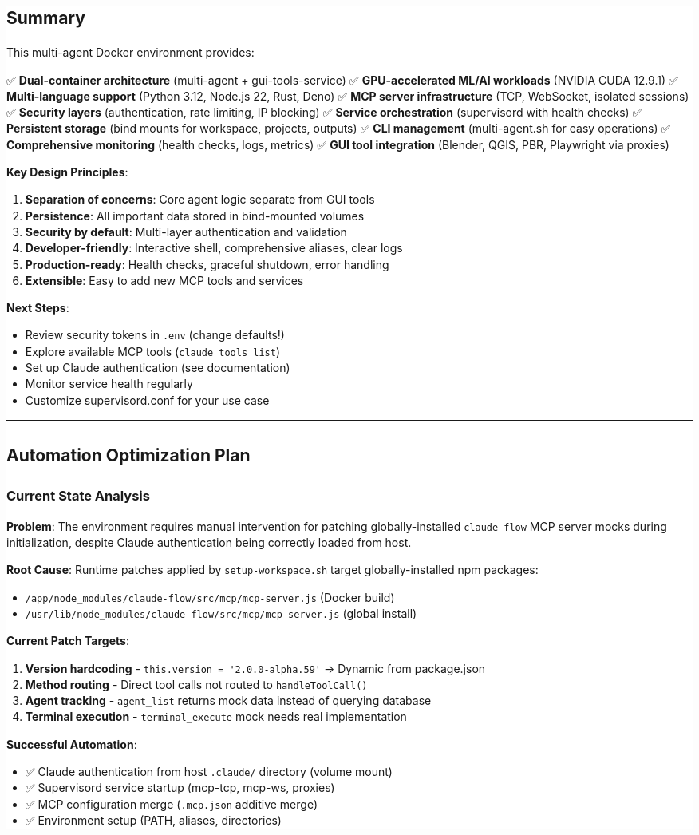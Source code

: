 
## Summary

This multi-agent Docker environment provides:

✅ **Dual-container architecture** (multi-agent + gui-tools-service)
✅ **GPU-accelerated ML/AI workloads** (NVIDIA CUDA 12.9.1)
✅ **Multi-language support** (Python 3.12, Node.js 22, Rust, Deno)
✅ **MCP server infrastructure** (TCP, WebSocket, isolated sessions)
✅ **Security layers** (authentication, rate limiting, IP blocking)
✅ **Service orchestration** (supervisord with health checks)
✅ **Persistent storage** (bind mounts for workspace, projects, outputs)
✅ **CLI management** (multi-agent.sh for easy operations)
✅ **Comprehensive monitoring** (health checks, logs, metrics)
✅ **GUI tool integration** (Blender, QGIS, PBR, Playwright via proxies)

**Key Design Principles**:
1. **Separation of concerns**: Core agent logic separate from GUI tools
2. **Persistence**: All important data stored in bind-mounted volumes
3. **Security by default**: Multi-layer authentication and validation
4. **Developer-friendly**: Interactive shell, comprehensive aliases, clear logs
5. **Production-ready**: Health checks, graceful shutdown, error handling
6. **Extensible**: Easy to add new MCP tools and services

**Next Steps**:
- Review security tokens in `.env` (change defaults!)
- Explore available MCP tools (`claude tools list`)
- Set up Claude authentication (see documentation)
- Monitor service health regularly
- Customize supervisord.conf for your use case

---

## Automation Optimization Plan

### Current State Analysis

**Problem**: The environment requires manual intervention for patching globally-installed `claude-flow` MCP server mocks during initialization, despite Claude authentication being correctly loaded from host.

**Root Cause**: Runtime patches applied by `setup-workspace.sh` target globally-installed npm packages:
- `/app/node_modules/claude-flow/src/mcp/mcp-server.js` (Docker build)
- `/usr/lib/node_modules/claude-flow/src/mcp/mcp-server.js` (global install)

**Current Patch Targets**:
1. **Version hardcoding** - `this.version = '2.0.0-alpha.59'` → Dynamic from package.json
2. **Method routing** - Direct tool calls not routed to `handleToolCall()`
3. **Agent tracking** - `agent_list` returns mock data instead of querying database
4. **Terminal execution** - `terminal_execute` mock needs real implementation

**Successful Automation**:
- ✅ Claude authentication from host `.claude/` directory (volume mount)
- ✅ Supervisord service startup (mcp-tcp, mcp-ws, proxies)
- ✅ MCP configuration merge (`.mcp.json` additive merge)
- ✅ Environment setup (PATH, aliases, directories)
